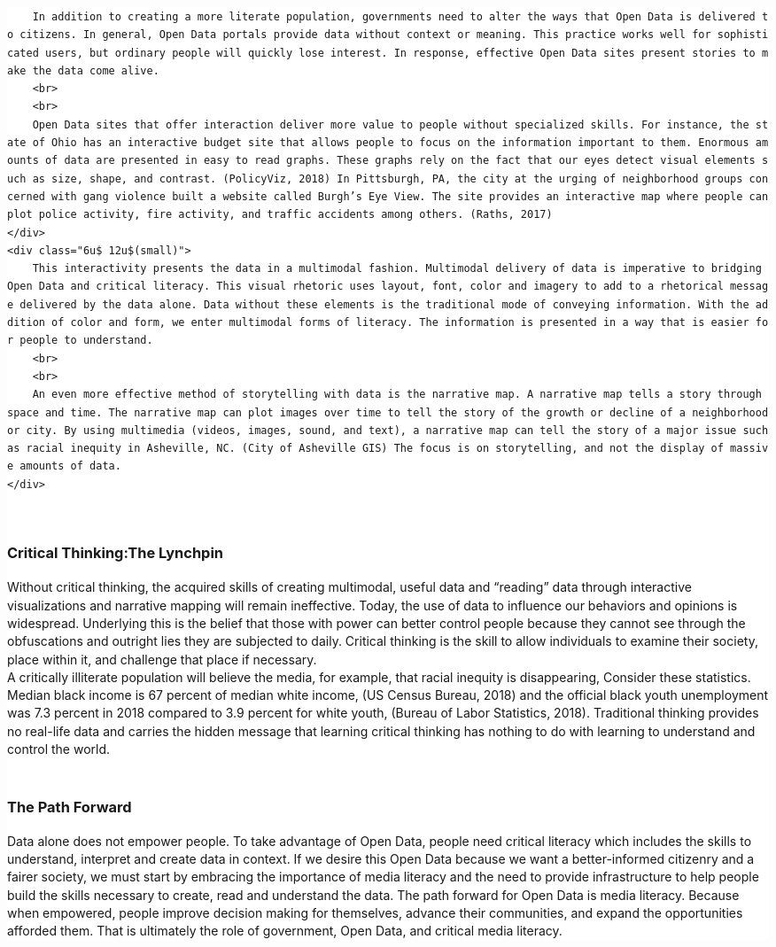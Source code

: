         In addition to creating a more literate population, governments need to alter the ways that Open Data is delivered to citizens. In general, Open Data portals provide data without context or meaning. This practice works well for sophisticated users, but ordinary people will quickly lose interest. In response, effective Open Data sites present stories to make the data come alive.
        <br>
        <br>
        Open Data sites that offer interaction deliver more value to people without specialized skills. For instance, the state of Ohio has an interactive budget site that allows people to focus on the information important to them. Enormous amounts of data are presented in easy to read graphs. These graphs rely on the fact that our eyes detect visual elements such as size, shape, and contrast. (PolicyViz, 2018) In Pittsburgh, PA, the city at the urging of neighborhood groups concerned with gang violence built a website called Burgh’s Eye View. The site provides an interactive map where people can plot police activity, fire activity, and traffic accidents among others. (Raths, 2017)
    </div>
	<div class="6u$ 12u$(small)">
        This interactivity presents the data in a multimodal fashion. Multimodal delivery of data is imperative to bridging Open Data and critical literacy. This visual rhetoric uses layout, font, color and imagery to add to a rhetorical message delivered by the data alone. Data without these elements is the traditional mode of conveying information. With the addition of color and form, we enter multimodal forms of literacy. The information is presented in a way that is easier for people to understand.
        <br>
        <br>
        An even more effective method of storytelling with data is the narrative map. A narrative map tells a story through space and time. The narrative map can plot images over time to tell the story of the growth or decline of a neighborhood or city. By using multimedia (videos, images, sound, and text), a narrative map can tell the story of a major issue such as racial inequity in Asheville, NC. (City of Asheville GIS) The focus is on storytelling, and not the display of massive amounts of data.
    </div>
</div>
<br>
<h3>Critical Thinking:The Lynchpin</h3>
<div class="row">
	<div class="6u 12u$(small)">
        Without critical thinking, the acquired skills of creating multimodal, useful data and “reading” data through interactive visualizations and narrative mapping will remain ineffective. Today, the use of data to influence our behaviors and opinions is widespread. Underlying this is the belief that those with power can better control people because they cannot see through the obfuscations and outright lies they are subjected to daily. Critical thinking is the skill to allow individuals to examine their society, place within it, and challenge that place if necessary.
    </div>
    <div class="6u$ 12u$(small)">
        A critically illiterate population will believe the media, for example, that racial inequity is disappearing, Consider these statistics. Median black income is 67 percent of median white income, (US Census Bureau, 2018) and the official black youth unemployment was 7.3 percent in 2018 compared to 3.9 percent for white youth, (Bureau of Labor Statistics, 2018). Traditional thinking provides no real-life data and carries the hidden message that learning critical thinking has nothing to do with learning to understand and control the world.
    </div>
</div>
<br>
<h3>The Path Forward</h3>
<p>
        Data alone does not empower people. To take advantage of Open Data, people need critical literacy which includes the skills to understand, interpret and create data in context. If we desire this Open Data because we want a better-informed citizenry and a fairer society, we must start by embracing the importance of media literacy and the need to provide infrastructure to help people build the skills necessary to create, read and understand the data. The path forward for Open Data is media literacy. Because when empowered, people improve decision making for themselves, advance their communities, and expand the opportunities afforded them. That is ultimately the role of government, Open Data, and critical media literacy.
</p>

